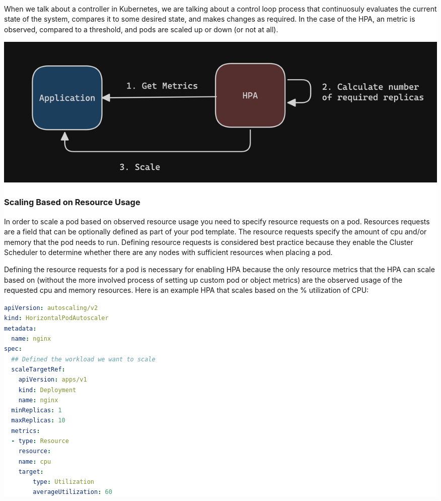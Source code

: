When we talk about a controller in Kubernetes, we are talking about a control loop process that continuosuly evaluates the current state of the system, compares it to some desired state, and makes changes as required. In the case of the HPA, an metric is observed, compared to a threshold, and pods are scaled up or down (or not at all).

![hpa-control-loop](./images/hpa-control-loop.png)

### Scaling Based on Resource Usage

In order to scale a pod based on observed resource usage you need to specify resource requests on a pod. Resources requests are a field that can be optionally defined as part of your pod template. The resource requests specify the amount of cpu and/or memory that the pod needs to run. Defining resource requests is considered best practice because they enable the Cluster Scheduler to determine whether there are any nodes with sufficient resources when placing a pod. 

Defining the resource requests for a pod is necessary for enabling HPA because the only resource metrics that the HPA can scale based on (without the more involved process of setting up custom pod or object metrics) are the observed usage of the requested cpu and memory resources. Here is an example HPA that scales based on the % utilization of CPU:

```yaml
apiVersion: autoscaling/v2
kind: HorizontalPodAutoscaler
metadata:
  name: nginx
spec:
  ## Defined the workload we want to scale
  scaleTargetRef:
    apiVersion: apps/v1
    kind: Deployment
    name: nginx
  minReplicas: 1
  maxReplicas: 10
  metrics:
  - type: Resource
    resource:
    name: cpu
    target:
        type: Utilization
        averageUtilization: 60
```

